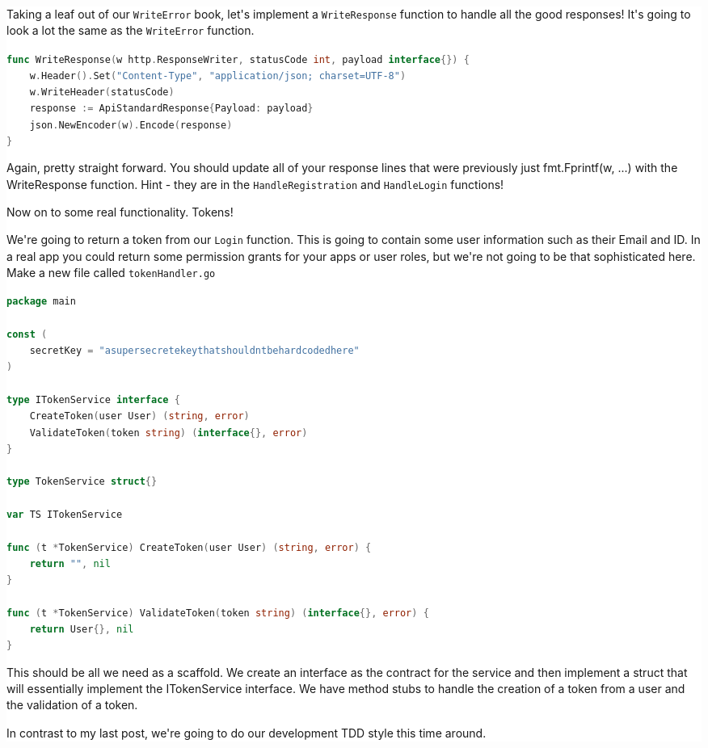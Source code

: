 Taking a leaf out of our `WriteError` book, let's implement a `WriteResponse` function to handle all the good responses! It's going to look a lot the same as the `WriteError` function.

```go
func WriteResponse(w http.ResponseWriter, statusCode int, payload interface{}) {
    w.Header().Set("Content-Type", "application/json; charset=UTF-8")
    w.WriteHeader(statusCode)
	response := ApiStandardResponse{Payload: payload}
	json.NewEncoder(w).Encode(response)
}

```

Again, pretty straight forward.  You should update all of your response lines that were previously just fmt.Fprintf(w, ...) with the WriteResponse function.  Hint - they are in the `HandleRegistration` and `HandleLogin` functions!

Now on to some real functionality.  Tokens!

We're going to return a token from our `Login` function. This is going to contain some user information such as their Email and ID. In a real app you could return some permission grants for your apps or user roles, but we're not going to be that sophisticated here.  Make a new file called `tokenHandler.go`

```go
package main

const (
	secretKey = "asupersecretekeythatshouldntbehardcodedhere"
)

type ITokenService interface {
	CreateToken(user User) (string, error)
	ValidateToken(token string) (interface{}, error)
}

type TokenService struct{}

var TS ITokenService

func (t *TokenService) CreateToken(user User) (string, error) {
	return "", nil
}

func (t *TokenService) ValidateToken(token string) (interface{}, error) {
	return User{}, nil
}

```

This should be all we need as a scaffold.  We create an interface as the contract for the service and then implement a struct that will essentially implement the ITokenService interface.  We have method stubs to handle the creation of a token from a user and the validation of a token.

In contrast to my last post, we're going to do our development TDD style this time around.
